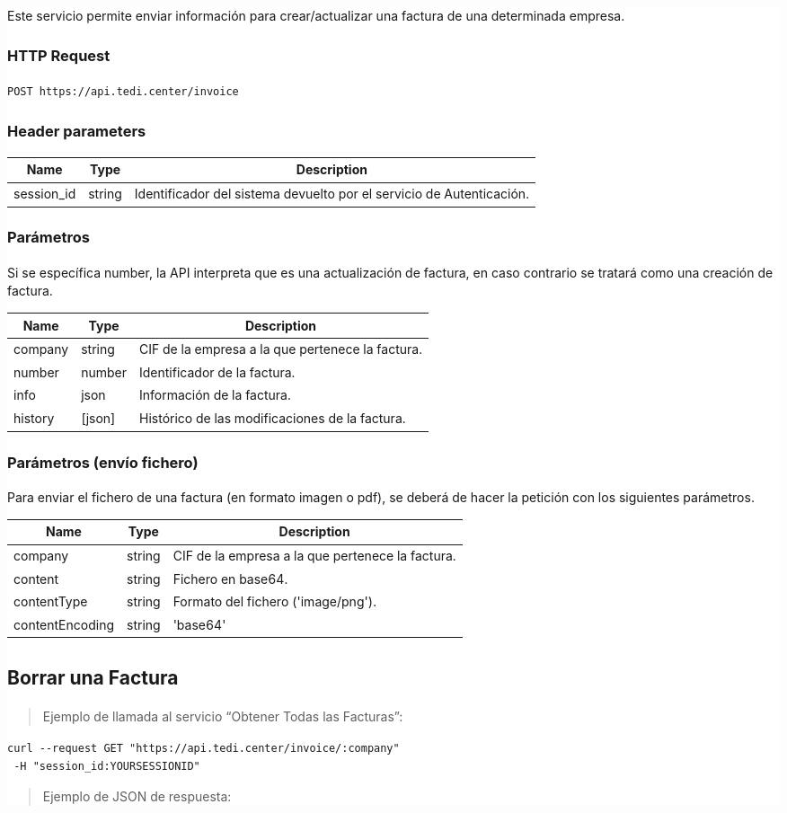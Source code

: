 Este servicio permite enviar información para crear/actualizar una factura de una determinada empresa.

### HTTP Request

`POST https://api.tedi.center/invoice`

### Header parameters

| Name |  Type  | Description |
|------|--------|-------------|
| session_id | string | Identificador del sistema devuelto por el servicio de Autenticación. |

### Parámetros

Si se específica number, la API interpreta que es una actualización de factura, en caso contrario se tratará como una creación de factura.

| Name |  Type  | Description |
|------|--------|-------------|
| company | string | CIF de la empresa a la que pertenece la factura. |
| number | number | Identificador de la factura. |
| info | json | Información de la factura. |
| history | [json] | Histórico de las modificaciones de la factura. |


### Parámetros (envío fichero)

Para enviar el fichero de una factura (en formato imagen o pdf), se deberá de hacer la petición con los siguientes parámetros.

| Name |  Type  | Description |
|------|--------|-------------|
| company | string | CIF de la empresa a la que pertenece la factura. |
| content | string | Fichero en base64. |
| contentType | string | Formato del fichero ('image/png'). |
| contentEncoding | string | 'base64' |

## Borrar una Factura

> Ejemplo de llamada al servicio “Obtener Todas las Facturas”:

```shell
curl --request GET "https://api.tedi.center/invoice/:company"
 -H "session_id:YOURSESSIONID"
```

> Ejemplo de JSON de respuesta:
